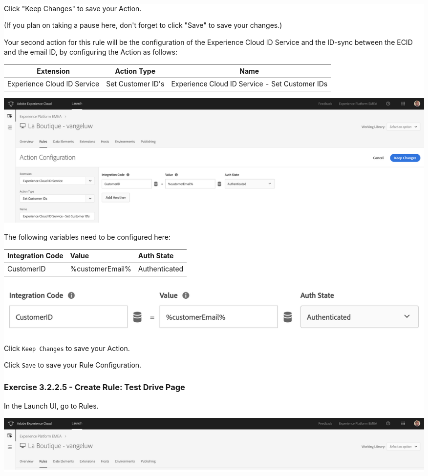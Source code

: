 Click "Keep Changes" to save your Action.

(If you plan on taking a pause here, don't forget to click "Save" to save your changes.)

Your second action for this rule will be the configuration of the Experience Cloud ID Service and the ID-sync between the ECID and the email ID, by configuring the Action as follows:

| Extension                   | Action Type        | Name                                           |
|:---------------------------:| :-----------------:| :--------------------------------------------: |
| Experience Cloud ID Service | Set Customer ID's  | Experience Cloud ID Service - Set Customer IDs |

![Launch Setup](./images/ecidconfig.png)

The following variables need to be configured here:

| Integration Code       | Value             | Auth State        |
|:-----------------------| :---------------- | :---------------- |
| CustomerID             | %customerEmail%   | Authenticated     |

![Launch Setup](./images/idsync.png)

Click ```Keep Changes``` to save your Action.

Click ```Save``` to save your Rule Configuration.


### Exercise 3.2.2.5 - Create Rule: Test Drive Page

In the Launch UI, go to Rules.

![Upgrade Launch](./images/rules.png)
